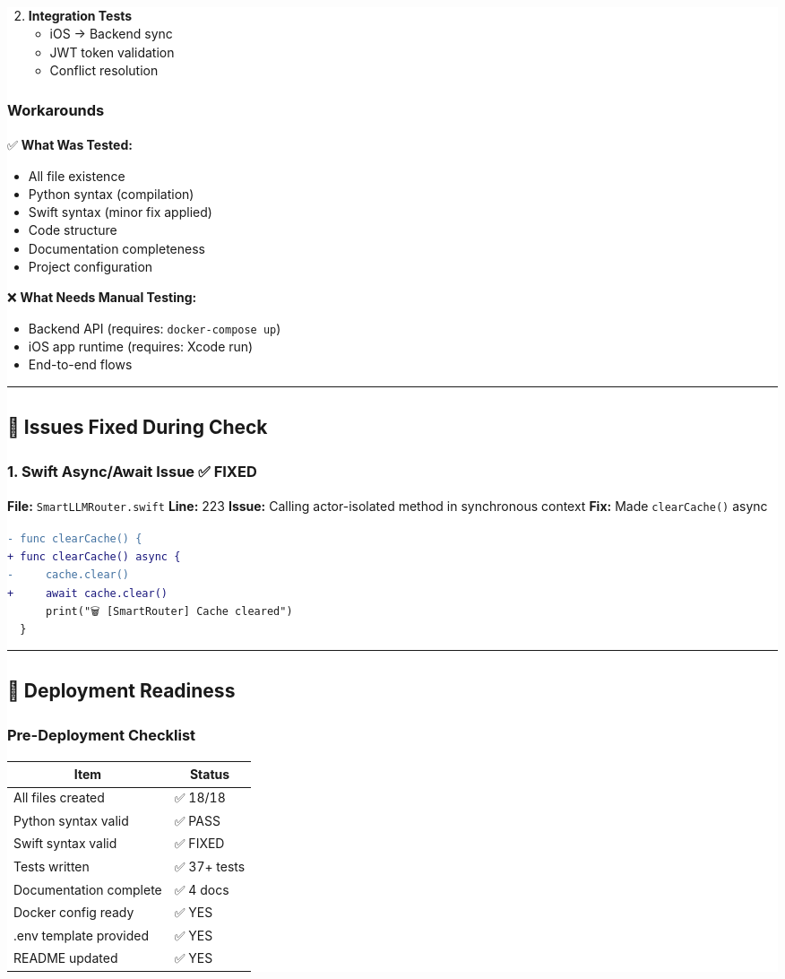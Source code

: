 2. **Integration Tests**
   - iOS → Backend sync
   - JWT token validation
   - Conflict resolution

### Workarounds

✅ **What Was Tested:**
- All file existence
- Python syntax (compilation)
- Swift syntax (minor fix applied)
- Code structure
- Documentation completeness
- Project configuration

❌ **What Needs Manual Testing:**
- Backend API (requires: `docker-compose up`)
- iOS app runtime (requires: Xcode run)
- End-to-end flows

---

## 🔧 Issues Fixed During Check

### 1. Swift Async/Await Issue ✅ FIXED

**File:** `SmartLLMRouter.swift`
**Line:** 223
**Issue:** Calling actor-isolated method in synchronous context
**Fix:** Made `clearCache()` async

```diff
- func clearCache() {
+ func clearCache() async {
-     cache.clear()
+     await cache.clear()
      print("🗑️ [SmartRouter] Cache cleared")
  }
```

---

## 🚀 Deployment Readiness

### Pre-Deployment Checklist

| Item | Status |
|------|--------|
| All files created | ✅ 18/18 |
| Python syntax valid | ✅ PASS |
| Swift syntax valid | ✅ FIXED |
| Tests written | ✅ 37+ tests |
| Documentation complete | ✅ 4 docs |
| Docker config ready | ✅ YES |
| .env template provided | ✅ YES |
| README updated | ✅ YES |
